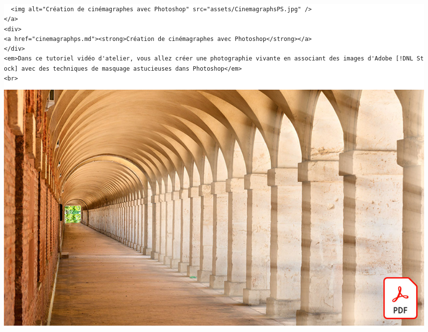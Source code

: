       <img alt="Création de cinémagraphes avec Photoshop" src="assets/CinemagraphsPS.jpg" />
    </a>
    <div>
    <a href="cinemagraphps.md"><strong>Création de cinémagraphes avec Photoshop</strong></a>
    </div>
    <em>Dans ce tutoriel vidéo d'atelier, vous allez créer une photographie vivante en associant des images d'Adobe [!DNL Stock] avec des techniques de masquage astucieuses dans Photoshop</em>
    <br>
  </td>
  <td>
    <a href="assets/AddRemarkableLightingtoaPhotowithPhotoshopandAfterEffects.pdf">
      <img alt="Ajouter un éclairage remarquable à une photo avec Photoshop et After Effects" src="assets/AddRemarkableLightingtoaPhotowithPhotoshopandAfterEffects.jpg" />
    </a>
    <div>